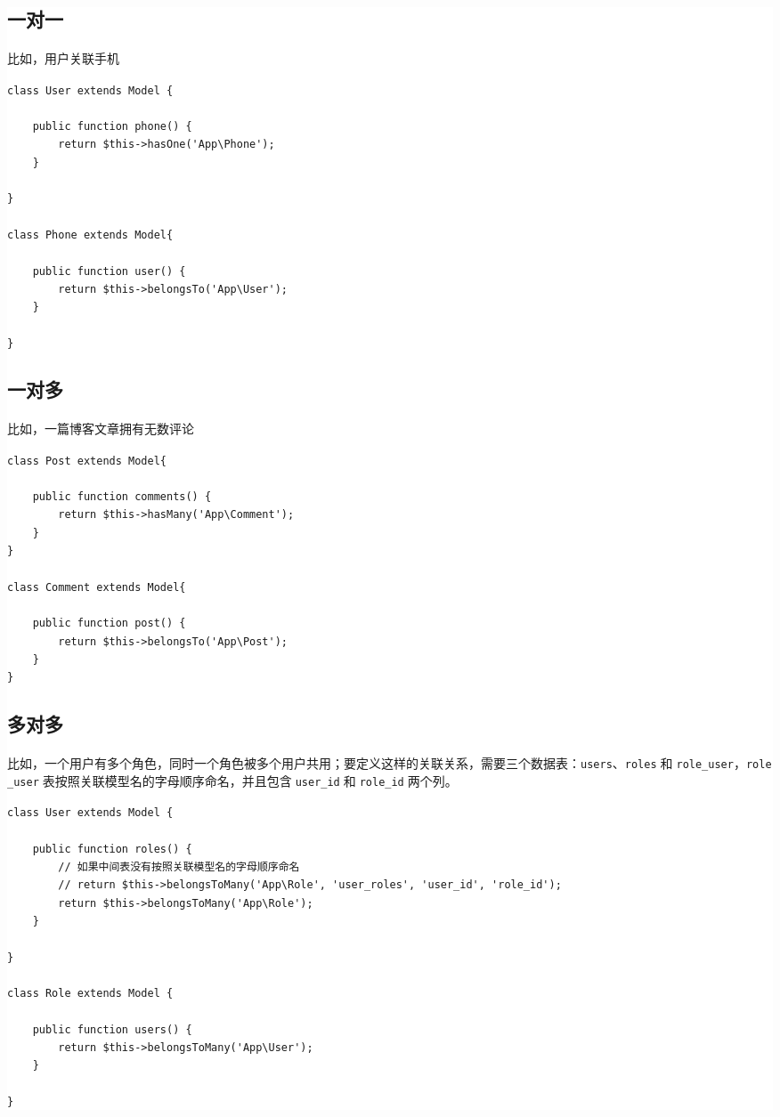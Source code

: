 ## 一对一
比如，用户关联手机

```
class User extends Model {

    public function phone() {
        return $this->hasOne('App\Phone');
    }
    
}

class Phone extends Model{

    public function user() {
        return $this->belongsTo('App\User');
    }
    
}
```

## 一对多
比如，一篇博客文章拥有无数评论

```
class Post extends Model{
    
    public function comments() {
        return $this->hasMany('App\Comment');
    }
}

class Comment extends Model{

    public function post() {
        return $this->belongsTo('App\Post');
    }
}

```

## 多对多
比如，一个用户有多个角色，同时一个角色被多个用户共用；要定义这样的关联关系，需要三个数据表：`users`、`roles` 和 `role_user`，`role_user` 表按照关联模型名的字母顺序命名，并且包含 `user_id` 和 `role_id` 两个列。

```
class User extends Model { 

    public function roles() {
        // 如果中间表没有按照关联模型名的字母顺序命名
        // return $this->belongsToMany('App\Role', 'user_roles', 'user_id', 'role_id');
        return $this->belongsToMany('App\Role');
    }
    
}

class Role extends Model {

    public function users() {
        return $this->belongsToMany('App\User');
    }
    
}
```